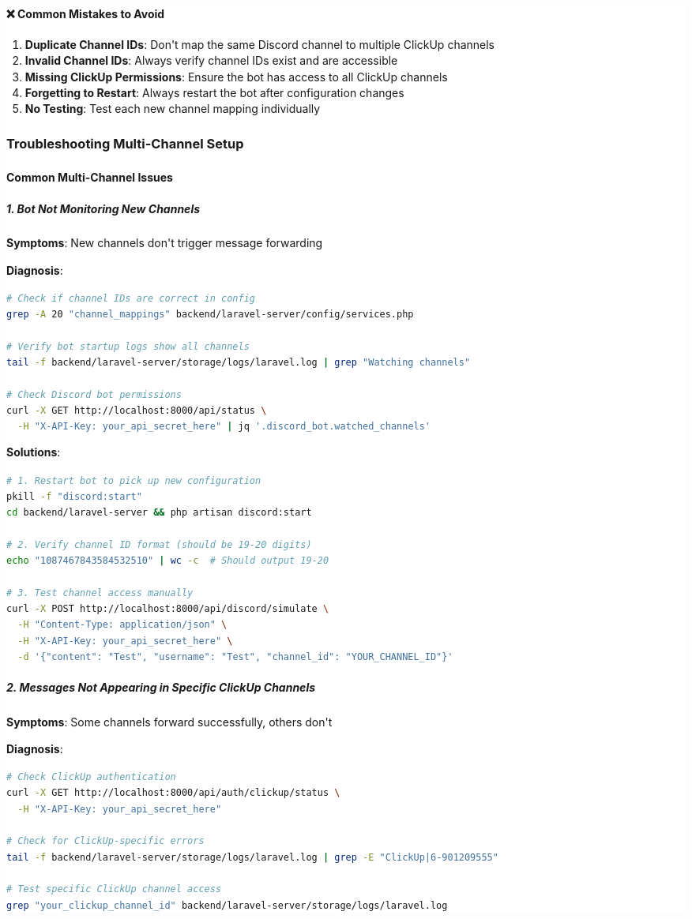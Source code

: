 #### ❌ Common Mistakes to Avoid

1. **Duplicate Channel IDs**: Don't map the same Discord channel to multiple ClickUp channels
2. **Invalid Channel IDs**: Always verify channel IDs exist and are accessible
3. **Missing ClickUp Permissions**: Ensure the bot has access to all ClickUp channels
4. **Forgetting to Restart**: Always restart the bot after configuration changes
5. **No Testing**: Test each new channel mapping individually

### Troubleshooting Multi-Channel Setup

#### Common Multi-Channel Issues

##### 1. Bot Not Monitoring New Channels

**Symptoms**: New channels don't trigger message forwarding

**Diagnosis**:

```bash
# Check if channel IDs are correct in config
grep -A 20 "channel_mappings" backend/laravel-server/config/services.php

# Verify bot startup logs show all channels
tail -f backend/laravel-server/storage/logs/laravel.log | grep "Watching channels"

# Check Discord bot permissions
curl -X GET http://localhost:8000/api/status \
  -H "X-API-Key: your_api_secret_here" | jq '.discord_bot.watched_channels'
```

**Solutions**:

```bash
# 1. Restart bot to pick up new configuration
pkill -f "discord:start"
cd backend/laravel-server && php artisan discord:start

# 2. Verify channel ID format (should be 19-20 digits)
echo "1087467843584532510" | wc -c  # Should output 19-20

# 3. Test channel access manually
curl -X POST http://localhost:8000/api/discord/simulate \
  -H "Content-Type: application/json" \
  -H "X-API-Key: your_api_secret_here" \
  -d '{"content": "Test", "username": "Test", "channel_id": "YOUR_CHANNEL_ID"}'
```

##### 2. Messages Not Appearing in Specific ClickUp Channels

**Symptoms**: Some channels forward successfully, others don't

**Diagnosis**:

```bash
# Check ClickUp authentication
curl -X GET http://localhost:8000/api/auth/clickup/status \
  -H "X-API-Key: your_api_secret_here"

# Check for ClickUp-specific errors
tail -f backend/laravel-server/storage/logs/laravel.log | grep -E "ClickUp|6-901209555"

# Test specific ClickUp channel access
grep "your_clickup_channel_id" backend/laravel-server/storage/logs/laravel.log
```
